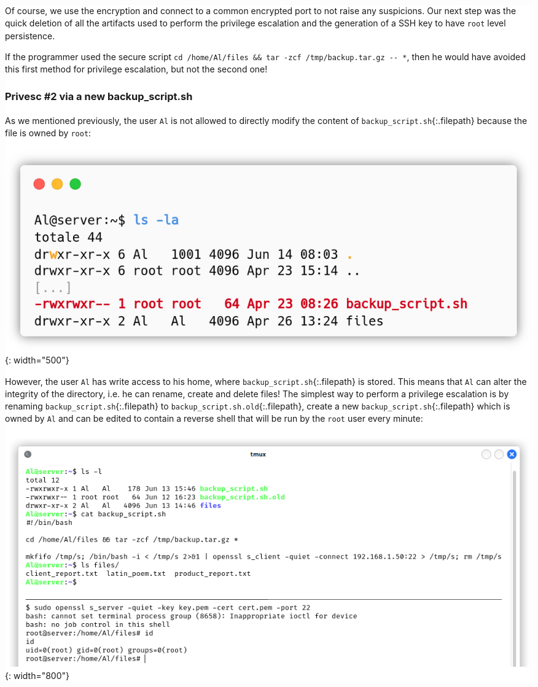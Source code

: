 Of course, we use the encryption and connect to a common encrypted port to not raise any suspicions. Our next step was the quick deletion of all the artifacts used to perform the privilege escalation and the generation of a SSH key to have `root` level persistence.

If the programmer used the secure script `cd /home/Al/files && tar -zcf /tmp/backup.tar.gz -- *`, then he would have avoided this first method for privilege escalation, but not the second one!

### Privesc #2 via a new backup_script.sh 

As we mentioned previously, the user `Al` is not allowed to directly modify the content of `backup_script.sh`{:.filepath} because the file is owned by `root`:

![backup script ownership](../assets/img/posts/eth_lab_2/priv3n.png){: width="500"}

However, the user `Al` has write access to his home, where `backup_script.sh`{:.filepath} is stored. This means that `Al` can alter the integrity of the directory, i.e. he can rename, create and delete files! The simplest way to perform a privilege escalation is by renaming `backup_script.sh`{:.filepath} to `backup_script.sh.old`{:.filepath}, create a new `backup_script.sh`{:.filepath} which is owned by `Al` and can be edited to contain a reverse shell that will be run by the `root` user every minute:

![edited backup script](../assets/img/posts/eth_lab_2/priv3_root.png){: width="800"}

